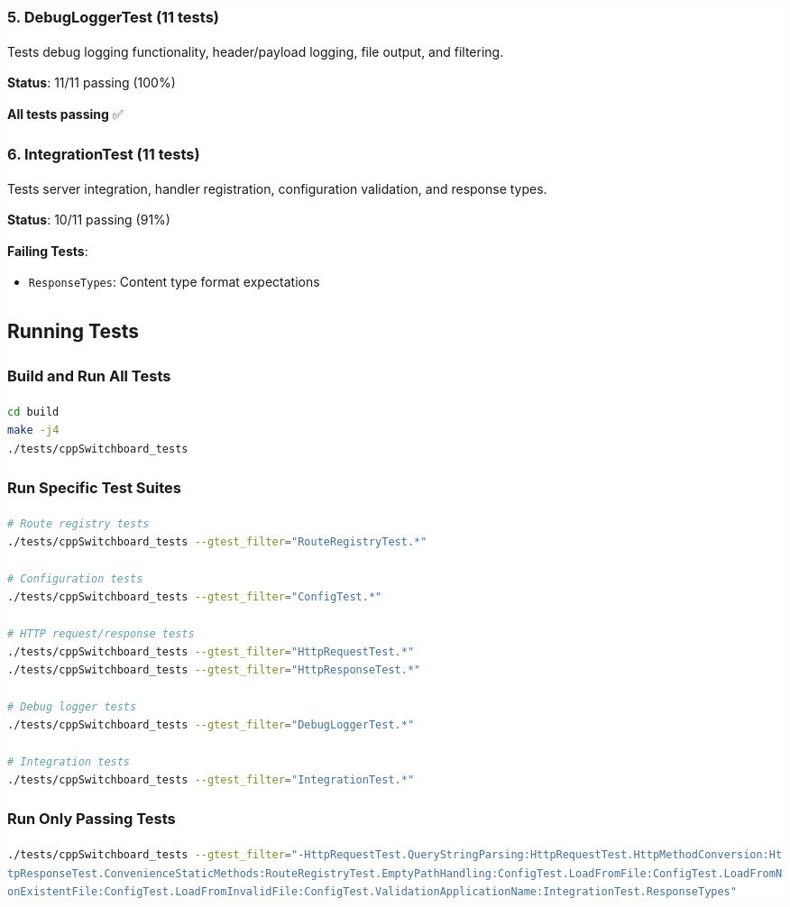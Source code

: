 ### 5. DebugLoggerTest (11 tests)
Tests debug logging functionality, header/payload logging, file output, and filtering.

**Status**: 11/11 passing (100%)

**All tests passing** ✅

### 6. IntegrationTest (11 tests)
Tests server integration, handler registration, configuration validation, and response types.

**Status**: 10/11 passing (91%)

**Failing Tests**:
- `ResponseTypes`: Content type format expectations

## Running Tests

### Build and Run All Tests

```bash
cd build
make -j4
./tests/cppSwitchboard_tests
```

### Run Specific Test Suites

```bash
# Route registry tests
./tests/cppSwitchboard_tests --gtest_filter="RouteRegistryTest.*"

# Configuration tests
./tests/cppSwitchboard_tests --gtest_filter="ConfigTest.*"

# HTTP request/response tests
./tests/cppSwitchboard_tests --gtest_filter="HttpRequestTest.*"
./tests/cppSwitchboard_tests --gtest_filter="HttpResponseTest.*"

# Debug logger tests
./tests/cppSwitchboard_tests --gtest_filter="DebugLoggerTest.*"

# Integration tests
./tests/cppSwitchboard_tests --gtest_filter="IntegrationTest.*"
```

### Run Only Passing Tests

```bash
./tests/cppSwitchboard_tests --gtest_filter="-HttpRequestTest.QueryStringParsing:HttpRequestTest.HttpMethodConversion:HttpResponseTest.ConvenienceStaticMethods:RouteRegistryTest.EmptyPathHandling:ConfigTest.LoadFromFile:ConfigTest.LoadFromNonExistentFile:ConfigTest.LoadFromInvalidFile:ConfigTest.ValidationApplicationName:IntegrationTest.ResponseTypes"
```
